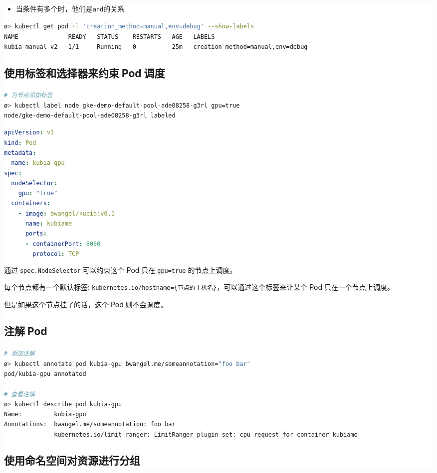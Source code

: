 + 当条件有多个时，他们是`and`的关系

```sh
ø> kubectl get pod -l 'creation_method=manual,env=debug' --show-labels
NAME              READY   STATUS    RESTARTS   AGE   LABELS
kubia-manual-v2   1/1     Running   0          25m   creation_method=manual,env=debug
```

## 使用标签和选择器来约束 Pod 调度

```sh
# 为节点添加标签
ø> kubectl label node gke-demo-default-pool-ade08258-g3rl gpu=true
node/gke-demo-default-pool-ade08258-g3rl labeled
```

```yaml
apiVersion: v1
kind: Pod
metadata:
  name: kubia-gpu
spec:
  nodeSelector:
    gpu: "true"
  containers:
    - image: bwangel/kubia:v0.1
      name: kubiame
      ports:
      - containerPort: 8080
        protocol: TCP
```

通过 `spec.NodeSelector` 可以约束这个 Pod 只在 `gpu=true` 的节点上调度。

每个节点都有一个默认标签: `kubernetes.io/hostname={节点的主机名}`，可以通过这个标签来让某个 Pod 只在一个节点上调度。

但是如果这个节点挂了的话，这个 Pod 则不会调度。

## 注解 Pod

```sh
# 添加注解
ø> kubectl annotate pod kubia-gpu bwangel.me/someannotation="foo bar"
pod/kubia-gpu annotated

# 查看注解
ø> kubectl describe pod kubia-gpu
Name:         kubia-gpu
Annotations:  bwangel.me/someannotation: foo bar
              kubernetes.io/limit-ranger: LimitRanger plugin set: cpu request for container kubiame
```

## 使用命名空间对资源进行分组
